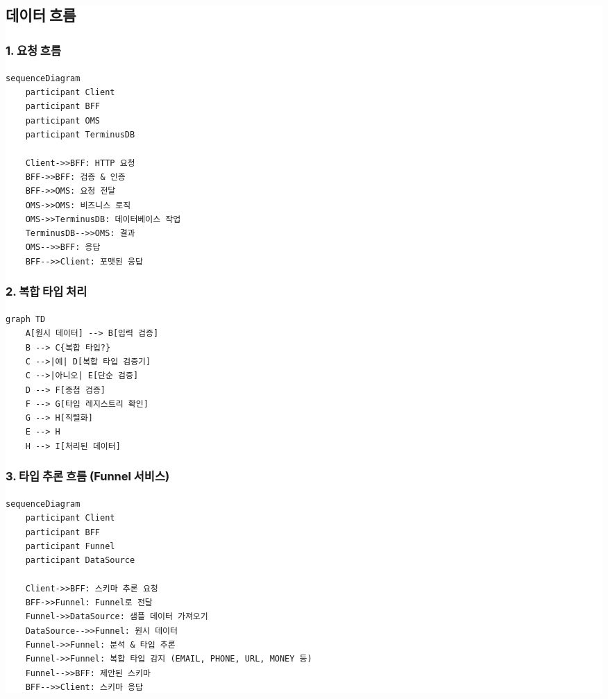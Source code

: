 ## 데이터 흐름

### 1. 요청 흐름
```mermaid
sequenceDiagram
    participant Client
    participant BFF
    participant OMS
    participant TerminusDB
    
    Client->>BFF: HTTP 요청
    BFF->>BFF: 검증 & 인증
    BFF->>OMS: 요청 전달
    OMS->>OMS: 비즈니스 로직
    OMS->>TerminusDB: 데이터베이스 작업
    TerminusDB-->>OMS: 결과
    OMS-->>BFF: 응답
    BFF-->>Client: 포맷된 응답
```

### 2. 복합 타입 처리
```mermaid
graph TD
    A[원시 데이터] --> B[입력 검증]
    B --> C{복합 타입?}
    C -->|예| D[복합 타입 검증기]
    C -->|아니오| E[단순 검증]
    D --> F[중첩 검증]
    F --> G[타입 레지스트리 확인]
    G --> H[직렬화]
    E --> H
    H --> I[처리된 데이터]
```

### 3. 타입 추론 흐름 (Funnel 서비스)
```mermaid
sequenceDiagram
    participant Client
    participant BFF
    participant Funnel
    participant DataSource
    
    Client->>BFF: 스키마 추론 요청
    BFF->>Funnel: Funnel로 전달
    Funnel->>DataSource: 샘플 데이터 가져오기
    DataSource-->>Funnel: 원시 데이터
    Funnel->>Funnel: 분석 & 타입 추론
    Funnel->>Funnel: 복합 타입 감지 (EMAIL, PHONE, URL, MONEY 등)
    Funnel-->>BFF: 제안된 스키마
    BFF-->>Client: 스키마 응답
```
